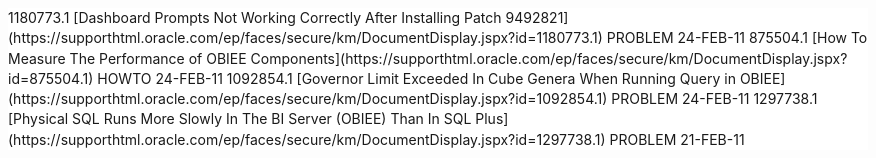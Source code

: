 <td >1180773.1
</td>

<td >[Dashboard Prompts Not Working Correctly After Installing Patch 9492821](https://supporthtml.oracle.com/ep/faces/secure/km/DocumentDisplay.jspx?id=1180773.1)
</td>

<td >PROBLEM
</td>

<td >24-FEB-11
</td>
</tr>
<tr >

<td >875504.1
</td>

<td >[How To Measure The Performance of OBIEE Components](https://supporthtml.oracle.com/ep/faces/secure/km/DocumentDisplay.jspx?id=875504.1)
</td>

<td >HOWTO
</td>

<td >24-FEB-11
</td>
</tr>
<tr >

<td >1092854.1
</td>

<td >[Governor Limit Exceeded In Cube Genera When Running Query in OBIEE](https://supporthtml.oracle.com/ep/faces/secure/km/DocumentDisplay.jspx?id=1092854.1)
</td>

<td >PROBLEM
</td>

<td >24-FEB-11
</td>
</tr>
<tr >

<td >1297738.1
</td>

<td >[Physical SQL Runs More Slowly In The BI Server (OBIEE) Than In SQL Plus](https://supporthtml.oracle.com/ep/faces/secure/km/DocumentDisplay.jspx?id=1297738.1)
</td>

<td >PROBLEM
</td>

<td >21-FEB-11
</td>
</tr>
<tr >
